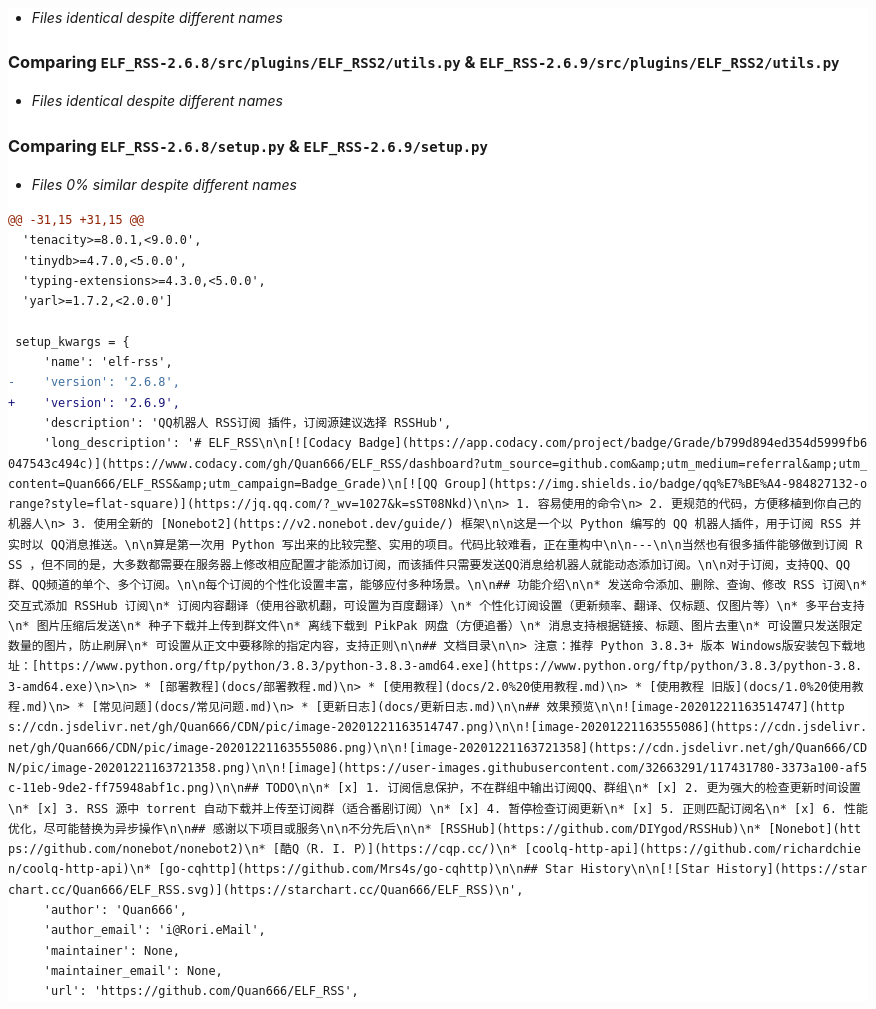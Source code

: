  * *Files identical despite different names*

### Comparing `ELF_RSS-2.6.8/src/plugins/ELF_RSS2/utils.py` & `ELF_RSS-2.6.9/src/plugins/ELF_RSS2/utils.py`

 * *Files identical despite different names*

### Comparing `ELF_RSS-2.6.8/setup.py` & `ELF_RSS-2.6.9/setup.py`

 * *Files 0% similar despite different names*

```diff
@@ -31,15 +31,15 @@
  'tenacity>=8.0.1,<9.0.0',
  'tinydb>=4.7.0,<5.0.0',
  'typing-extensions>=4.3.0,<5.0.0',
  'yarl>=1.7.2,<2.0.0']
 
 setup_kwargs = {
     'name': 'elf-rss',
-    'version': '2.6.8',
+    'version': '2.6.9',
     'description': 'QQ机器人 RSS订阅 插件，订阅源建议选择 RSSHub',
     'long_description': '# ELF_RSS\n\n[![Codacy Badge](https://app.codacy.com/project/badge/Grade/b799d894ed354d5999fb6047543c494c)](https://www.codacy.com/gh/Quan666/ELF_RSS/dashboard?utm_source=github.com&amp;utm_medium=referral&amp;utm_content=Quan666/ELF_RSS&amp;utm_campaign=Badge_Grade)\n[![QQ Group](https://img.shields.io/badge/qq%E7%BE%A4-984827132-orange?style=flat-square)](https://jq.qq.com/?_wv=1027&k=sST08Nkd)\n\n> 1. 容易使用的命令\n> 2. 更规范的代码，方便移植到你自己的机器人\n> 3. 使用全新的 [Nonebot2](https://v2.nonebot.dev/guide/) 框架\n\n这是一个以 Python 编写的 QQ 机器人插件，用于订阅 RSS 并实时以 QQ消息推送。\n\n算是第一次用 Python 写出来的比较完整、实用的项目。代码比较难看，正在重构中\n\n---\n\n当然也有很多插件能够做到订阅 RSS ，但不同的是，大多数都需要在服务器上修改相应配置才能添加订阅，而该插件只需要发送QQ消息给机器人就能动态添加订阅。\n\n对于订阅，支持QQ、QQ群、QQ频道的单个、多个订阅。\n\n每个订阅的个性化设置丰富，能够应付多种场景。\n\n## 功能介绍\n\n* 发送命令添加、删除、查询、修改 RSS 订阅\n* 交互式添加 RSSHub 订阅\n* 订阅内容翻译（使用谷歌机翻，可设置为百度翻译）\n* 个性化订阅设置（更新频率、翻译、仅标题、仅图片等）\n* 多平台支持\n* 图片压缩后发送\n* 种子下载并上传到群文件\n* 离线下载到 PikPak 网盘（方便追番）\n* 消息支持根据链接、标题、图片去重\n* 可设置只发送限定数量的图片，防止刷屏\n* 可设置从正文中要移除的指定内容，支持正则\n\n## 文档目录\n\n> 注意：推荐 Python 3.8.3+ 版本 Windows版安装包下载地址：[https://www.python.org/ftp/python/3.8.3/python-3.8.3-amd64.exe](https://www.python.org/ftp/python/3.8.3/python-3.8.3-amd64.exe)\n>\n> * [部署教程](docs/部署教程.md)\n> * [使用教程](docs/2.0%20使用教程.md)\n> * [使用教程 旧版](docs/1.0%20使用教程.md)\n> * [常见问题](docs/常见问题.md)\n> * [更新日志](docs/更新日志.md)\n\n## 效果预览\n\n![image-20201221163514747](https://cdn.jsdelivr.net/gh/Quan666/CDN/pic/image-20201221163514747.png)\n\n![image-20201221163555086](https://cdn.jsdelivr.net/gh/Quan666/CDN/pic/image-20201221163555086.png)\n\n![image-20201221163721358](https://cdn.jsdelivr.net/gh/Quan666/CDN/pic/image-20201221163721358.png)\n\n![image](https://user-images.githubusercontent.com/32663291/117431780-3373a100-af5c-11eb-9de2-ff75948abf1c.png)\n\n## TODO\n\n* [x] 1. 订阅信息保护，不在群组中输出订阅QQ、群组\n* [x] 2. 更为强大的检查更新时间设置\n* [x] 3. RSS 源中 torrent 自动下载并上传至订阅群（适合番剧订阅）\n* [x] 4. 暂停检查订阅更新\n* [x] 5. 正则匹配订阅名\n* [x] 6. 性能优化，尽可能替换为异步操作\n\n## 感谢以下项目或服务\n\n不分先后\n\n* [RSSHub](https://github.com/DIYgod/RSSHub)\n* [Nonebot](https://github.com/nonebot/nonebot2)\n* [酷Q（R. I. P）](https://cqp.cc/)\n* [coolq-http-api](https://github.com/richardchien/coolq-http-api)\n* [go-cqhttp](https://github.com/Mrs4s/go-cqhttp)\n\n## Star History\n\n[![Star History](https://starchart.cc/Quan666/ELF_RSS.svg)](https://starchart.cc/Quan666/ELF_RSS)\n',
     'author': 'Quan666',
     'author_email': 'i@Rori.eMail',
     'maintainer': None,
     'maintainer_email': None,
     'url': 'https://github.com/Quan666/ELF_RSS',
```
